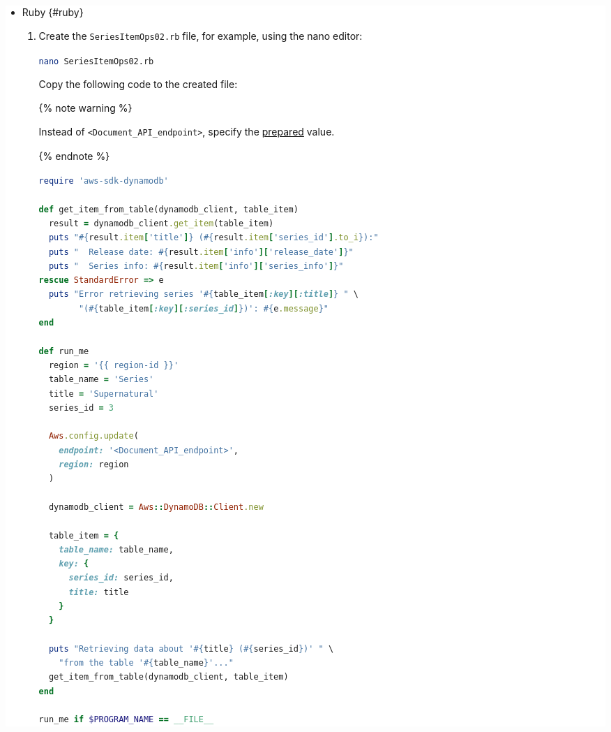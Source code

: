 - Ruby {#ruby}

   1. Create the `SeriesItemOps02.rb` file, for example, using the nano editor:

      ```bash
      nano SeriesItemOps02.rb
      ```

      Copy the following code to the created file:

      {% note warning %}

      Instead of `<Document_API_endpoint>`, specify the [prepared](index.md#before-you-begin) value.

      {% endnote %}

      ```ruby
      require 'aws-sdk-dynamodb'

      def get_item_from_table(dynamodb_client, table_item)
        result = dynamodb_client.get_item(table_item)
        puts "#{result.item['title']} (#{result.item['series_id'].to_i}):"
        puts "  Release date: #{result.item['info']['release_date']}"
        puts "  Series info: #{result.item['info']['series_info']}"
      rescue StandardError => e
        puts "Error retrieving series '#{table_item[:key][:title]} " \
              "(#{table_item[:key][:series_id]})': #{e.message}"
      end

      def run_me
        region = '{{ region-id }}'
        table_name = 'Series'
        title = 'Supernatural'
        series_id = 3

        Aws.config.update(
          endpoint: '<Document_API_endpoint>',
          region: region
        )

        dynamodb_client = Aws::DynamoDB::Client.new

        table_item = {
          table_name: table_name,
          key: {
            series_id: series_id,
            title: title
          }
        }

        puts "Retrieving data about '#{title} (#{series_id})' " \
          "from the table '#{table_name}'..."
        get_item_from_table(dynamodb_client, table_item)
      end

      run_me if $PROGRAM_NAME == __FILE__
      ```
